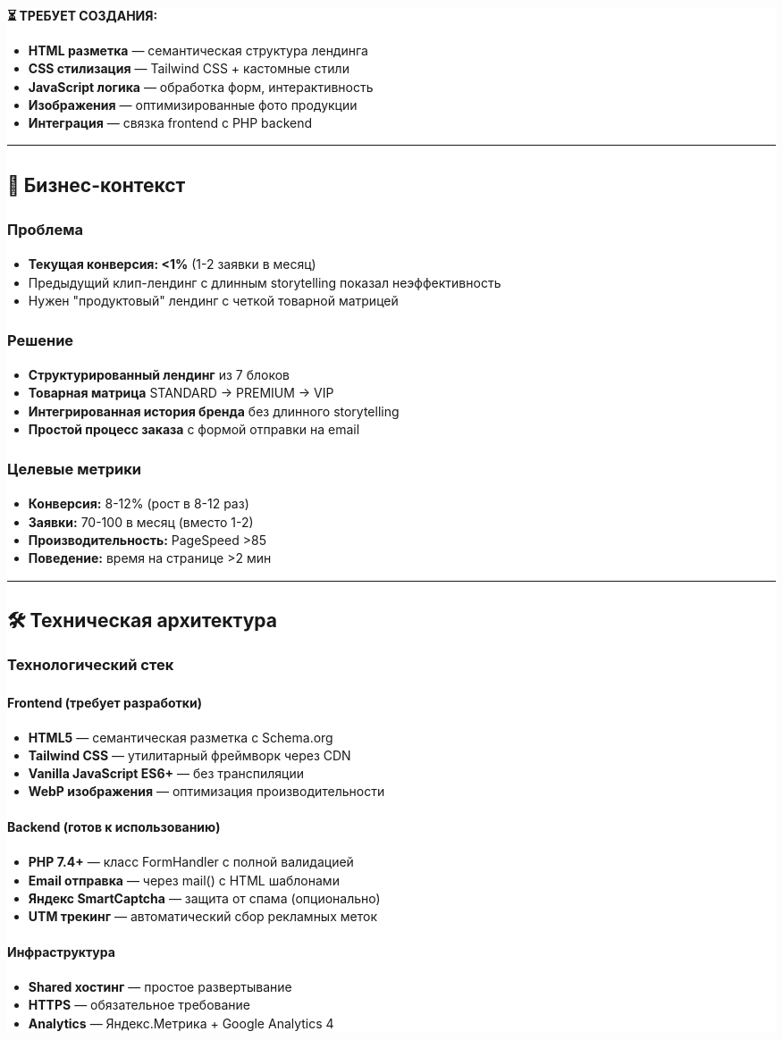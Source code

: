 #### ⏳ ТРЕБУЕТ СОЗДАНИЯ:
- **HTML разметка** — семантическая структура лендинга
- **CSS стилизация** — Tailwind CSS + кастомные стили
- **JavaScript логика** — обработка форм, интерактивность
- **Изображения** — оптимизированные фото продукции
- **Интеграция** — связка frontend с PHP backend

---

## 🎯 Бизнес-контекст

### Проблема
- **Текущая конверсия: <1%** (1-2 заявки в месяц)
- Предыдущий клип-лендинг с длинным storytelling показал неэффективность
- Нужен "продуктовый" лендинг с четкой товарной матрицей

### Решение
- **Структурированный лендинг** из 7 блоков
- **Товарная матрица** STANDARD → PREMIUM → VIP
- **Интегрированная история бренда** без длинного storytelling
- **Простой процесс заказа** с формой отправки на email

### Целевые метрики
- **Конверсия:** 8-12% (рост в 8-12 раз)
- **Заявки:** 70-100 в месяц (вместо 1-2)
- **Производительность:** PageSpeed >85
- **Поведение:** время на странице >2 мин

---

## 🛠️ Техническая архитектура

### Технологический стек

#### **Frontend (требует разработки)**
- **HTML5** — семантическая разметка с Schema.org
- **Tailwind CSS** — утилитарный фреймворк через CDN
- **Vanilla JavaScript ES6+** — без транспиляции
- **WebP изображения** — оптимизация производительности

#### **Backend (готов к использованию)**
- **PHP 7.4+** — класс FormHandler с полной валидацией
- **Email отправка** — через mail() с HTML шаблонами
- **Яндекс SmartCaptcha** — защита от спама (опционально)
- **UTM трекинг** — автоматический сбор рекламных меток

#### **Инфраструктура**
- **Shared хостинг** — простое развертывание
- **HTTPS** — обязательное требование
- **Analytics** — Яндекс.Метрика + Google Analytics 4
